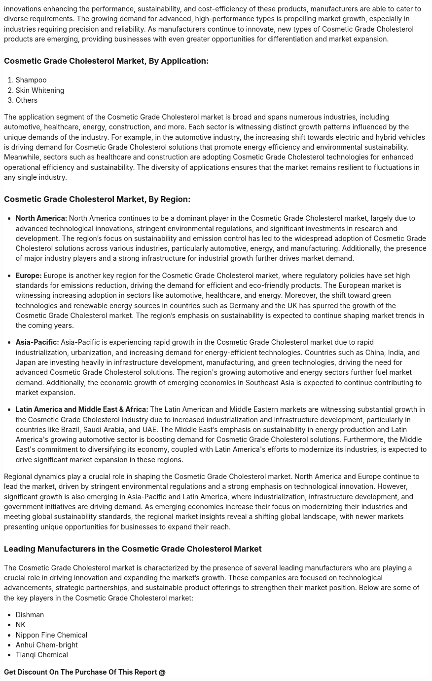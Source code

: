 innovations enhancing the performance, sustainability, and cost-efficiency of these products, manufacturers are able to cater to diverse requirements. The growing demand for advanced, high-performance types is propelling market growth, especially in industries requiring precision and reliability. As manufacturers continue to innovate, new types of Cosmetic Grade Cholesterol products are emerging, providing businesses with even greater opportunities for differentiation and market expansion.</p><h3>Cosmetic Grade Cholesterol Market,&nbsp;By Application:</h3><ol><li>Shampoo<li> Skin Whitening<li> Others</li></ol><p>The application segment of the Cosmetic Grade Cholesterol market is broad and spans numerous industries, including automotive, healthcare, energy, construction, and more. Each sector is witnessing distinct growth patterns influenced by the unique demands of the industry. For example, in the automotive industry, the increasing shift towards electric and hybrid vehicles is driving demand for Cosmetic Grade Cholesterol solutions that promote energy efficiency and environmental sustainability. Meanwhile, sectors such as healthcare and construction are adopting Cosmetic Grade Cholesterol technologies for enhanced operational efficiency and sustainability. The diversity of applications ensures that the market remains resilient to fluctuations in any single industry.</p><h3>Cosmetic Grade Cholesterol Market, By Region:</h3><ul><li><p><strong>North America:&nbsp;</strong>North America continues to be a dominant player in the Cosmetic Grade Cholesterol market, largely due to advanced technological innovations, stringent environmental regulations, and significant investments in research and development. The region&rsquo;s focus on sustainability and emission control has led to the widespread adoption of Cosmetic Grade Cholesterol solutions across various industries, particularly automotive, energy, and manufacturing. Additionally, the presence of major industry players and a strong infrastructure for industrial growth further drives market demand.</p></li><li><p><strong><strong>Europe:&nbsp;</strong></strong>Europe is another key region for the Cosmetic Grade Cholesterol market, where regulatory policies have set high standards for emissions reduction, driving the demand for efficient and eco-friendly products. The European market is witnessing increasing adoption in sectors like automotive, healthcare, and energy. Moreover, the shift toward green technologies and renewable energy sources in countries such as Germany and the UK has spurred the growth of the Cosmetic Grade Cholesterol market. The region&rsquo;s emphasis on sustainability is expected to continue shaping market trends in the coming years.</p></li><li><p><strong><strong>Asia-Pacific:&nbsp;</strong></strong>Asia-Pacific is experiencing rapid growth in the Cosmetic Grade Cholesterol market due to rapid industrialization, urbanization, and increasing demand for energy-efficient technologies. Countries such as China, India, and Japan are investing heavily in infrastructure development, manufacturing, and green technologies, driving the need for advanced Cosmetic Grade Cholesterol solutions. The region's growing automotive and energy sectors further fuel market demand. Additionally, the economic growth of emerging economies in Southeast Asia is expected to continue contributing to market expansion.</p></li><li><p><strong><strong>Latin America and Middle East &amp; Africa:&nbsp;</strong></strong>The Latin American and Middle Eastern markets are witnessing substantial growth in the Cosmetic Grade Cholesterol industry due to increased industrialization and infrastructure development, particularly in countries like Brazil, Saudi Arabia, and UAE. The Middle East&rsquo;s emphasis on sustainability in energy production and Latin America's growing automotive sector is boosting demand for Cosmetic Grade Cholesterol solutions. Furthermore, the Middle East's commitment to diversifying its economy, coupled with Latin America's efforts to modernize its industries, is expected to drive significant market expansion in these regions.</p></li></ul><p>Regional dynamics play a crucial role in shaping the Cosmetic Grade Cholesterol market. North America and Europe continue to lead the market, driven by stringent environmental regulations and a strong emphasis on technological innovation. However, significant growth is also emerging in Asia-Pacific and Latin America, where industrialization, infrastructure development, and government initiatives are driving demand. As emerging economies increase their focus on modernizing their industries and meeting global sustainability standards, the regional market insights reveal a shifting global landscape, with newer markets presenting unique opportunities for businesses to expand their reach.</p><h3><strong>Leading Manufacturers in the Cosmetic Grade Cholesterol Market</strong></h3><p>The Cosmetic Grade Cholesterol market is characterized by the presence of several leading manufacturers who are playing a crucial role in driving innovation and expanding the market&rsquo;s growth. These companies are focused on technological advancements, strategic partnerships, and sustainable product offerings to strengthen their market position. Below are some of the key players in the Cosmetic Grade Cholesterol market:</p></div><div class="article-main__content" data-test-id="publishing-text-block"><ul><li><span class="">Dishman<li> NK<li> Nippon Fine Chemical<li> Anhui Chem-bright<li> Tianqi Chemical</span></li></ul></div><div class="article-main__content" data-test-id="publishing-text-block"><p><span class="font-[700]"><strong>Get Discount On The Purchase Of This Report @</strong>